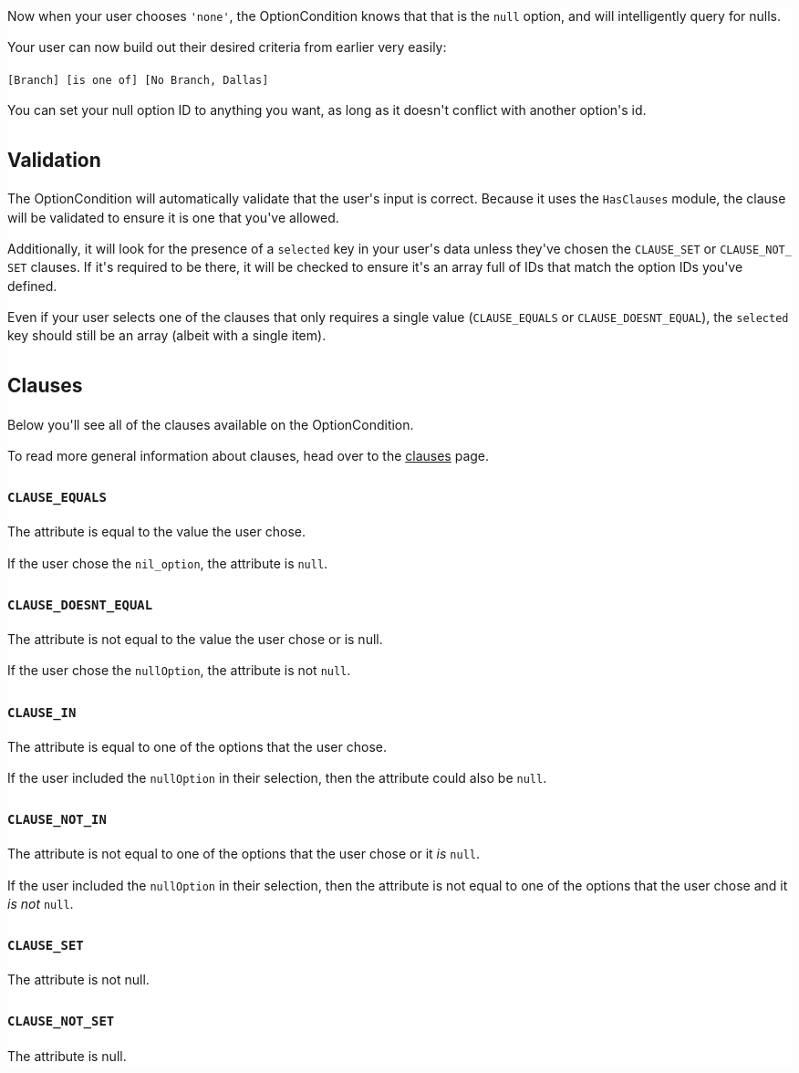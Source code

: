 Now when your user chooses `'none'`, the OptionCondition knows that that is the `null` option, and will intelligently query for nulls.

Your user can now build out their desired criteria from earlier very easily:

`[Branch] [is one of] [No Branch, Dallas]`

You can set your null option ID to anything you want, as long as it doesn't conflict with another option's id.

## Validation
The OptionCondition will automatically validate that the user's input is correct. Because it uses the `HasClauses` module, the clause will be validated to ensure it is one that you've allowed.

Additionally, it will look for the presence of a `selected` key in your user's data unless they've chosen the `CLAUSE_SET` or `CLAUSE_NOT_SET` clauses. If it's required to be there, it will be checked to ensure it's an array full of IDs that match the option IDs you've defined.

Even if your user selects one of the clauses that only requires a single value (`CLAUSE_EQUALS` or `CLAUSE_DOESNT_EQUAL`), the `selected` key should still be an array (albeit with a single item).

## Clauses

Below you'll see all of the clauses available on the OptionCondition.

To read more general information about clauses, head over to the [clauses](/conditions/clauses) page.

### `CLAUSE_EQUALS`
The attribute is equal to the value the user chose. 

If the user chose the `nil_option`, the attribute is `null`.

### `CLAUSE_DOESNT_EQUAL`
The attribute is not equal to the value the user chose or is null. 

If the user chose the `nullOption`, the attribute is not `null`.

### `CLAUSE_IN`
The attribute is equal to one of the options that the user chose.

If the user included the `nullOption` in their selection, then the attribute could also be `null`. 

### `CLAUSE_NOT_IN`
The attribute is not equal to one of the options that the user chose or it _is_ `null`.

If the user included the `nullOption` in their selection, then the attribute is not equal to one of the options that the user chose and it _is not_ `null`.


### `CLAUSE_SET`
The attribute is not null.

### `CLAUSE_NOT_SET`
The attribute is null.
